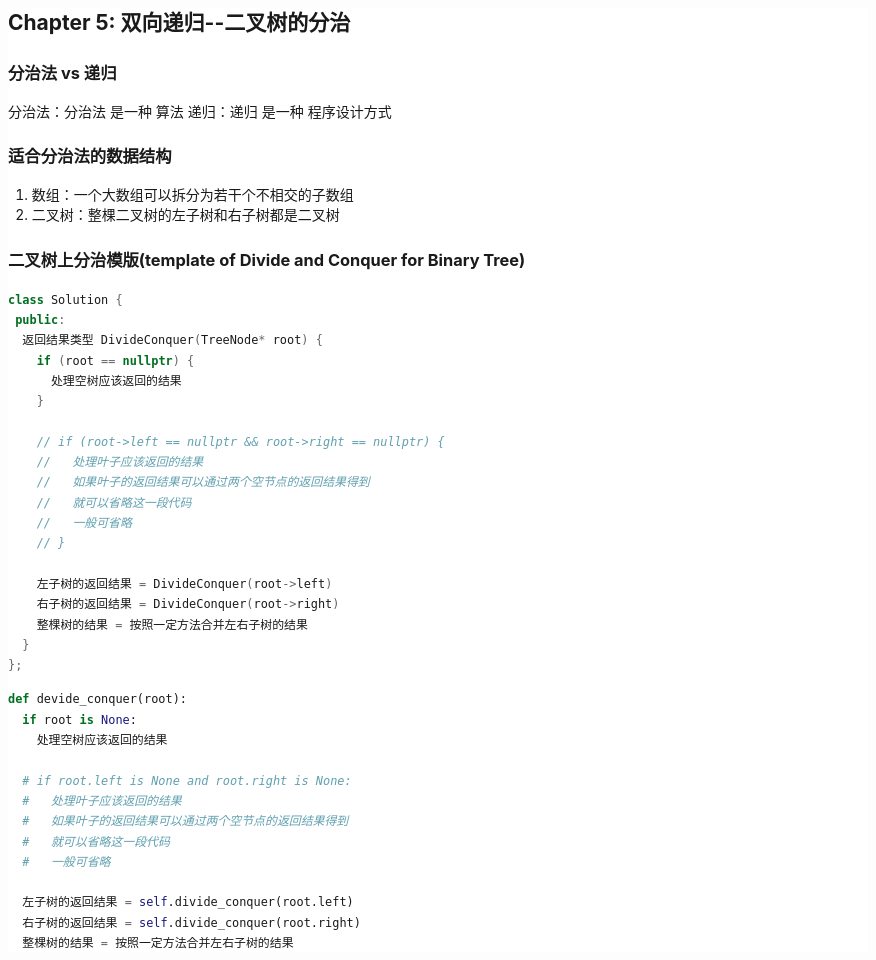
## Chapter 5: 双向递归--二叉树的分治

### 分治法 vs 递归
分治法：分治法 是一种 算法
递归：递归 是一种 程序设计方式

### 适合分治法的数据结构
1. 数组：一个大数组可以拆分为若干个不相交的子数组
2. 二叉树：整棵二叉树的左子树和右子树都是二叉树

### 二叉树上分治模版(template of Divide and Conquer for Binary Tree)
```c++
class Solution {
 public:
  返回结果类型 DivideConquer(TreeNode* root) {
    if (root == nullptr) {
      处理空树应该返回的结果
    }

    // if (root->left == nullptr && root->right == nullptr) {
    //   处理叶子应该返回的结果
    //   如果叶子的返回结果可以通过两个空节点的返回结果得到
    //   就可以省略这一段代码
    //   一般可省略
    // }

    左子树的返回结果 = DivideConquer(root->left)
    右子树的返回结果 = DivideConquer(root->right)
    整棵树的结果 = 按照一定方法合并左右子树的结果
  }
};
```

```python
def devide_conquer(root):
  if root is None:
    处理空树应该返回的结果

  # if root.left is None and root.right is None:
  #   处理叶子应该返回的结果
  #   如果叶子的返回结果可以通过两个空节点的返回结果得到
  #   就可以省略这一段代码
  #   一般可省略

  左子树的返回结果 = self.divide_conquer(root.left)
  右子树的返回结果 = self.divide_conquer(root.right)
  整棵树的结果 = 按照一定方法合并左右子树的结果
```
